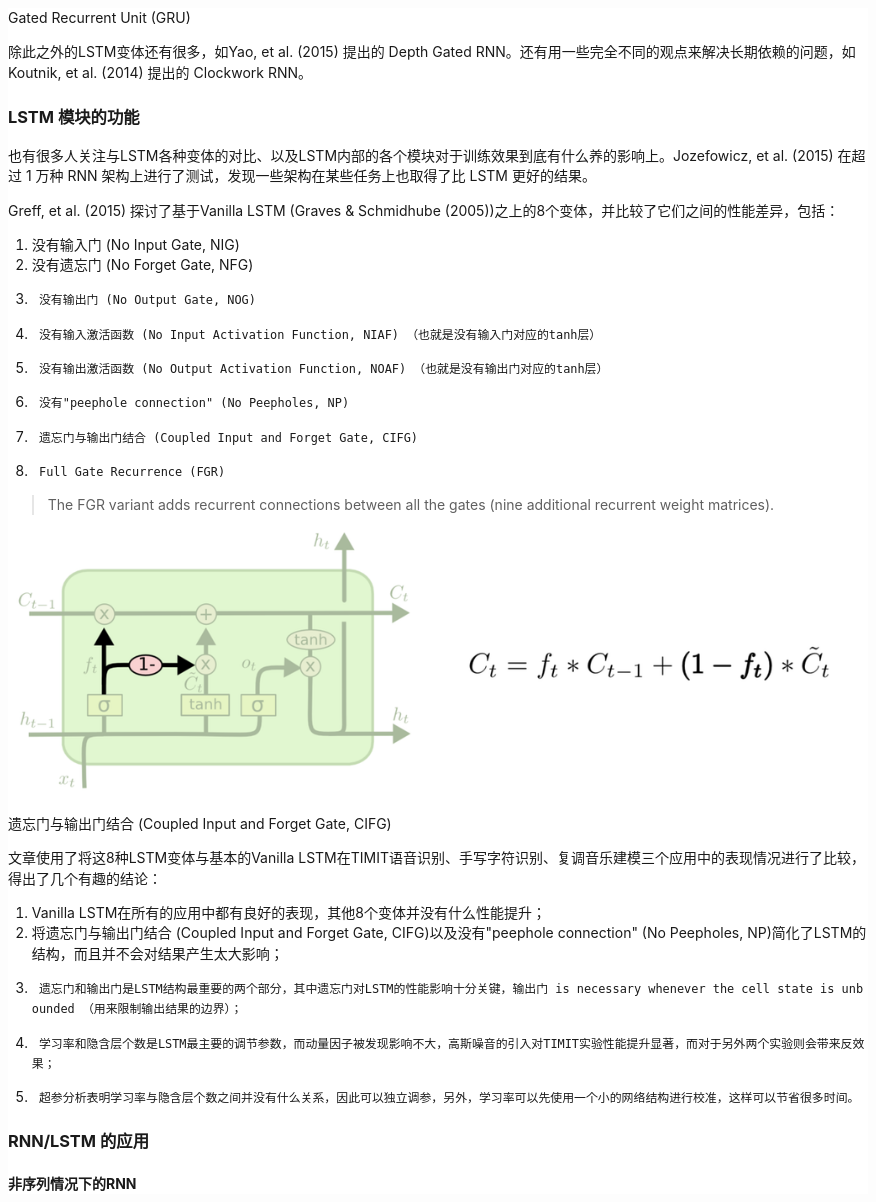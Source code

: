 
Gated Recurrent Unit (GRU)

除此之外的LSTM变体还有很多，如Yao, et al. (2015) 提出的 Depth Gated RNN。还有用一些完全不同的观点来解决长期依赖的问题，如Koutnik, et al. (2014) 提出的 Clockwork RNN。

### LSTM 模块的功能

也有很多人关注与LSTM各种变体的对比、以及LSTM内部的各个模块对于训练效果到底有什么养的影响上。Jozefowicz, et al. (2015) 在超过 1 万种 RNN 架构上进行了测试，发现一些架构在某些任务上也取得了比 LSTM 更好的结果。

Greff, et al. (2015) 探讨了基于Vanilla LSTM (Graves & Schmidhube (2005))之上的8个变体，并比较了它们之间的性能差异，包括：

1. 没有输入门 (No Input Gate, NIG)
2.    没有遗忘门 (No Forget Gate, NFG)
3.      没有输出门 (No Output Gate, NOG)
4.      没有输入激活函数 (No Input Activation Function, NIAF) （也就是没有输入门对应的tanh层）
5.      没有输出激活函数 (No Output Activation Function, NOAF) （也就是没有输出门对应的tanh层）
6.      没有"peephole connection" (No Peepholes, NP)
7.      遗忘门与输出门结合 (Coupled Input and Forget Gate, CIFG)
8.      Full Gate Recurrence (FGR)
>The FGR variant adds recurrent connections between all the gates (nine additional recurrent weight matrices).
        
![Alt text](./pics/21.png)

遗忘门与输出门结合 (Coupled Input and Forget Gate, CIFG)

文章使用了将这8种LSTM变体与基本的Vanilla LSTM在TIMIT语音识别、手写字符识别、复调音乐建模三个应用中的表现情况进行了比较，得出了几个有趣的结论：

1. Vanilla LSTM在所有的应用中都有良好的表现，其他8个变体并没有什么性能提升；
2.   将遗忘门与输出门结合 (Coupled Input and Forget Gate, CIFG)以及没有"peephole connection" (No Peepholes, NP)简化了LSTM的结构，而且并不会对结果产生太大影响；
3.      遗忘门和输出门是LSTM结构最重要的两个部分，其中遗忘门对LSTM的性能影响十分关键，输出门 is necessary whenever the cell state is unbounded （用来限制输出结果的边界）；
4.      学习率和隐含层个数是LSTM最主要的调节参数，而动量因子被发现影响不大，高斯噪音的引入对TIMIT实验性能提升显著，而对于另外两个实验则会带来反效果；
5.      超参分析表明学习率与隐含层个数之间并没有什么关系，因此可以独立调参，另外，学习率可以先使用一个小的网络结构进行校准，这样可以节省很多时间。

### RNN/LSTM 的应用
#### 非序列情况下的RNN
